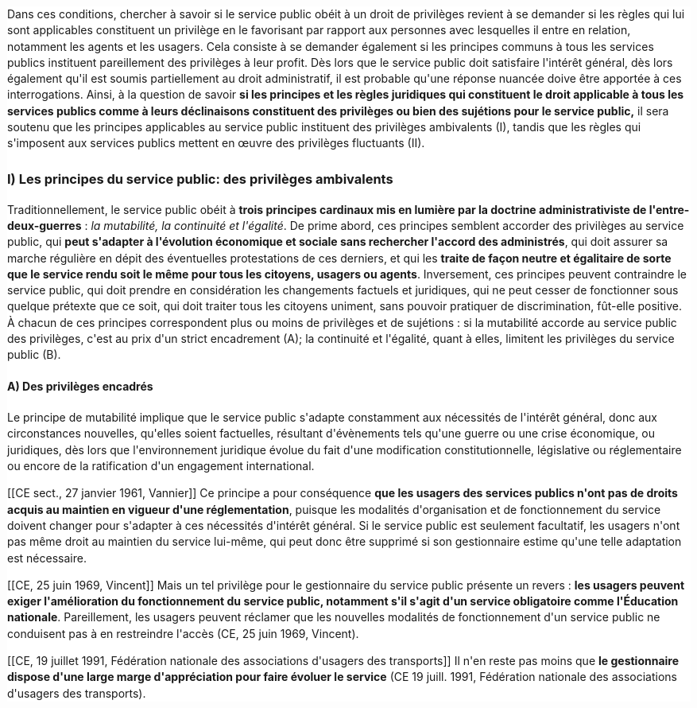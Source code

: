 Dans ces conditions, chercher à savoir si le service public obéit à un droit de privilèges revient à se demander si les règles qui lui sont applicables constituent un privilège en le favorisant par rapport aux personnes avec lesquelles il entre en relation, notamment les agents et les usagers. Cela consiste à se demander également si les principes communs à tous les services publics instituent pareillement des privilèges à leur profit. Dès lors que le service public doit satisfaire l'intérêt général, dès lors également qu'il est soumis partiellement au droit administratif, il est probable qu'une réponse nuancée doive être apportée à ces interrogations. Ainsi, à la question de savoir **si les principes et les règles juridiques qui constituent le droit applicable à tous les services publics comme à leurs déclinaisons constituent des privilèges ou bien des sujétions pour le service public,** il sera soutenu que les principes applicables au service public instituent des privilèges ambivalents (I), tandis que les règles qui s'imposent aux services publics mettent en œuvre des privilèges fluctuants (II).

### I) Les principes du service public: des privilèges ambivalents

Traditionnellement, le service public obéit à **trois principes cardinaux mis en lumière par la doctrine administrativiste de l'entre-deux-guerres** : *la mutabilité, la continuité et l'égalité*. De prime abord, ces principes semblent accorder des privilèges au service public, qui **peut s'adapter à l'évolution économique et sociale sans rechercher l'accord des administrés**, qui doit assurer sa marche régulière en dépit des éventuelles protestations de ces derniers, et qui les **traite de façon neutre et égalitaire de sorte que le service rendu soit le même pour tous les citoyens, usagers ou agents**. Inversement, ces principes peuvent contraindre le service public, qui doit prendre en considération les changements factuels et juridiques, qui ne peut cesser de fonctionner sous quelque prétexte que ce soit, qui doit traiter tous les citoyens uniment, sans pouvoir pratiquer de discrimination, fût-elle positive. À chacun de ces principes correspondent plus ou moins de privilèges et de sujétions : si la mutabilité accorde au service public des privilèges, c'est au prix d'un strict encadrement (A); la continuité et l'égalité, quant à elles, limitent les privilèges du service public (B).

#### A) Des privilèges encadrés

Le principe de mutabilité implique que le service public s'adapte constamment aux nécessités de l'intérêt général, donc aux circonstances nouvelles, qu'elles soient factuelles, résultant d'évènements tels qu'une guerre ou une crise économique, ou juridiques, dès lors que l'environnement juridique évolue du fait d'une modification constitutionnelle, législative ou réglementaire ou encore de la ratification d'un engagement international.
 
[[CE sect., 27 janvier 1961, Vannier]]
Ce principe a pour conséquence **que les usagers des services publics n'ont pas de droits acquis au maintien en vigueur d'une réglementation**, puisque les modalités d'organisation et de fonctionnement du service doivent changer pour s'adapter à ces nécessités d'intérêt général. Si le service public est seulement facultatif, les usagers n'ont pas même droit au maintien du service lui-même, qui peut donc être supprimé si son gestionnaire estime qu'une telle adaptation est nécessaire.

[[CE, 25 juin 1969, Vincent]]
Mais un tel privilège pour le gestionnaire du service public présente un revers : **les usagers peuvent exiger l'amélioration du fonctionnement du service public, notamment s'il s'agit d'un service obligatoire comme l'Éducation nationale**. Pareillement, les usagers peuvent réclamer que les nouvelles modalités de fonctionnement d'un service public ne conduisent pas à en restreindre l'accès (CE, 25 juin 1969, Vincent). 

[[CE, 19 juillet 1991, Fédération nationale des associations d'usagers des transports]]
Il n'en reste pas moins que **le gestionnaire dispose d'une large marge d'appréciation pour faire évoluer le service** (CE 19 juill. 1991, Fédération nationale des associations d'usagers des transports).
